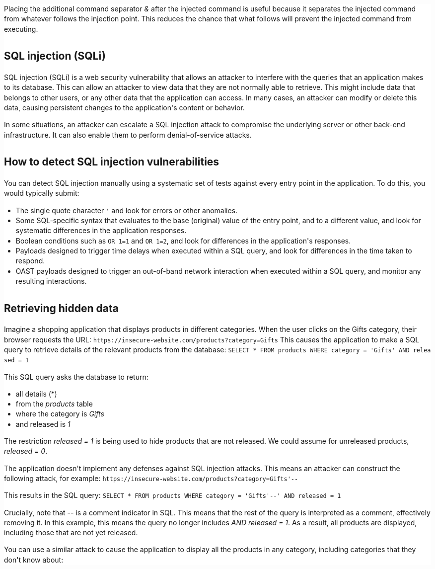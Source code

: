 

Placing the additional command separator *&* after the injected command is useful because it separates the injected command from whatever follows the injection point. This reduces the chance that what follows will prevent the injected command from executing.


## SQL injection (SQLi)

SQL injection (SQLi) is a web security vulnerability that allows an attacker to interfere with the queries that an application makes to its database. This can allow an attacker to view data that they are not normally able to retrieve. This might include data that belongs to other users, or any other data that the application can access. In many cases, an attacker can modify or delete this data, causing persistent changes to the application's content or behavior.

In some situations, an attacker can escalate a SQL injection attack to compromise the underlying server or other back-end infrastructure. It can also enable them to perform denial-of-service attacks.

## How to detect SQL injection vulnerabilities


You can detect SQL injection manually using a systematic set of tests against every entry point in the application. To do this, you would typically submit:

 * The single quote character ```'``` and look for errors or other anomalies.
 * Some SQL-specific syntax that evaluates to the base (original) value of the entry point, and to a different value, and look for systematic differences in the application responses.
 * Boolean conditions such as ```OR 1=1``` and ```OR 1=2```, and look for differences in the application's responses.
 * Payloads designed to trigger time delays when executed within a SQL query, and look for differences in the time taken to respond.
 * OAST payloads designed to trigger an out-of-band network interaction when executed within a SQL query, and monitor any resulting interactions.


## Retrieving hidden data

Imagine a shopping application that displays products in different categories. When the user clicks on the Gifts category, their browser requests the URL:
```https://insecure-website.com/products?category=Gifts```
This causes the application to make a SQL query to retrieve details of the relevant products from the database:
```SELECT * FROM products WHERE category = 'Gifts' AND released = 1```

This SQL query asks the database to return:
 * all details (*)
 * from the *products* table
 * where the category is *Gifts*
 * and released is *1*

The restriction *released = 1* is being used to hide products that are not released. We could assume for unreleased products, *released = 0*.

The application doesn't implement any defenses against SQL injection attacks. This means an attacker can construct the following attack, for example:
```https://insecure-website.com/products?category=Gifts'--```

This results in the SQL query:
```SELECT * FROM products WHERE category = 'Gifts'--' AND released = 1```

Crucially, note that *--* is a comment indicator in SQL. This means that the rest of the query is interpreted as a comment, effectively removing it. In this example, this means the query no longer includes *AND released = 1*. As a result, all products are displayed, including those that are not yet released.

You can use a similar attack to cause the application to display all the products in any category, including categories that they don't know about:
```